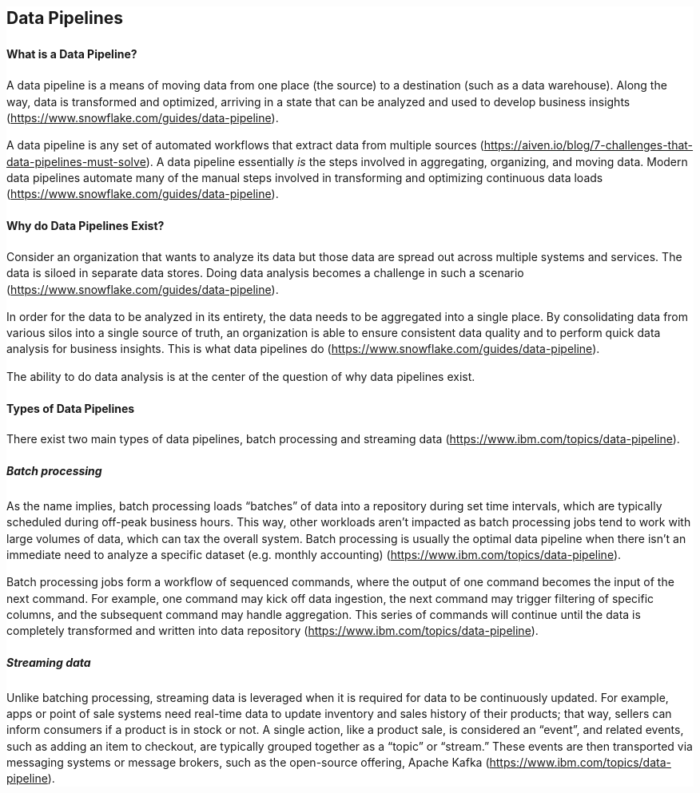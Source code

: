 ## Data Pipelines

#### What is a Data Pipeline?

A data pipeline is a means of moving data from one place (the source) to a destination (such as a data warehouse). Along the way, data is transformed and optimized, arriving in a state that can be analyzed and used to develop business insights (https://www.snowflake.com/guides/data-pipeline).

A data pipeline is any set of automated workflows that extract data from multiple sources (https://aiven.io/blog/7-challenges-that-data-pipelines-must-solve). A data pipeline essentially *is* the steps involved in aggregating, organizing, and moving data. Modern data pipelines automate many of the manual steps involved in transforming and optimizing continuous data loads (https://www.snowflake.com/guides/data-pipeline).

#### Why do Data Pipelines Exist?

Consider an organization that wants to analyze its data but those data are spread out across multiple systems and services. The data is siloed in separate data stores. Doing data analysis becomes a challenge in such a scenario (https://www.snowflake.com/guides/data-pipeline). 

In order for the data to be analyzed in its entirety, the data needs to be aggregated into a single place. By consolidating data from various silos into a single source of truth, an organization is able to ensure consistent data quality and to perform quick data analysis for business insights. This is what data pipelines do (https://www.snowflake.com/guides/data-pipeline).

The ability to do data analysis is at the center of the question of why data pipelines exist.

#### Types of Data Pipelines

There exist two main types of data pipelines, batch processing and streaming data (https://www.ibm.com/topics/data-pipeline).

##### Batch processing

As the name implies, batch processing loads “batches” of data into a repository during set time intervals, which are typically scheduled during off-peak business hours. This way, other workloads aren’t impacted as batch processing jobs tend to work with large volumes of data, which can tax the overall system. Batch processing is usually the optimal data pipeline when there isn’t an immediate need to analyze a specific dataset (e.g. monthly accounting) (https://www.ibm.com/topics/data-pipeline).  

Batch processing jobs form a workflow of sequenced commands, where the output of one command becomes the input of the next command. For example, one command may kick off data ingestion, the next command may trigger filtering of specific columns, and the subsequent command may handle aggregation. This series of commands will continue until the data is completely transformed and written into data repository (https://www.ibm.com/topics/data-pipeline).

##### Streaming data

Unlike batching processing, streaming data is leveraged when it is required for data to be continuously updated. For example, apps or point of sale systems need real-time data to update inventory and sales history of their products; that way, sellers can inform consumers if a product is in stock or not. A single action, like a product sale, is considered an “event”, and related events, such as adding an item to checkout, are typically grouped together as a “topic” or “stream.” These events are then transported via messaging systems or message brokers, such as the open-source offering, Apache Kafka (https://www.ibm.com/topics/data-pipeline).  
